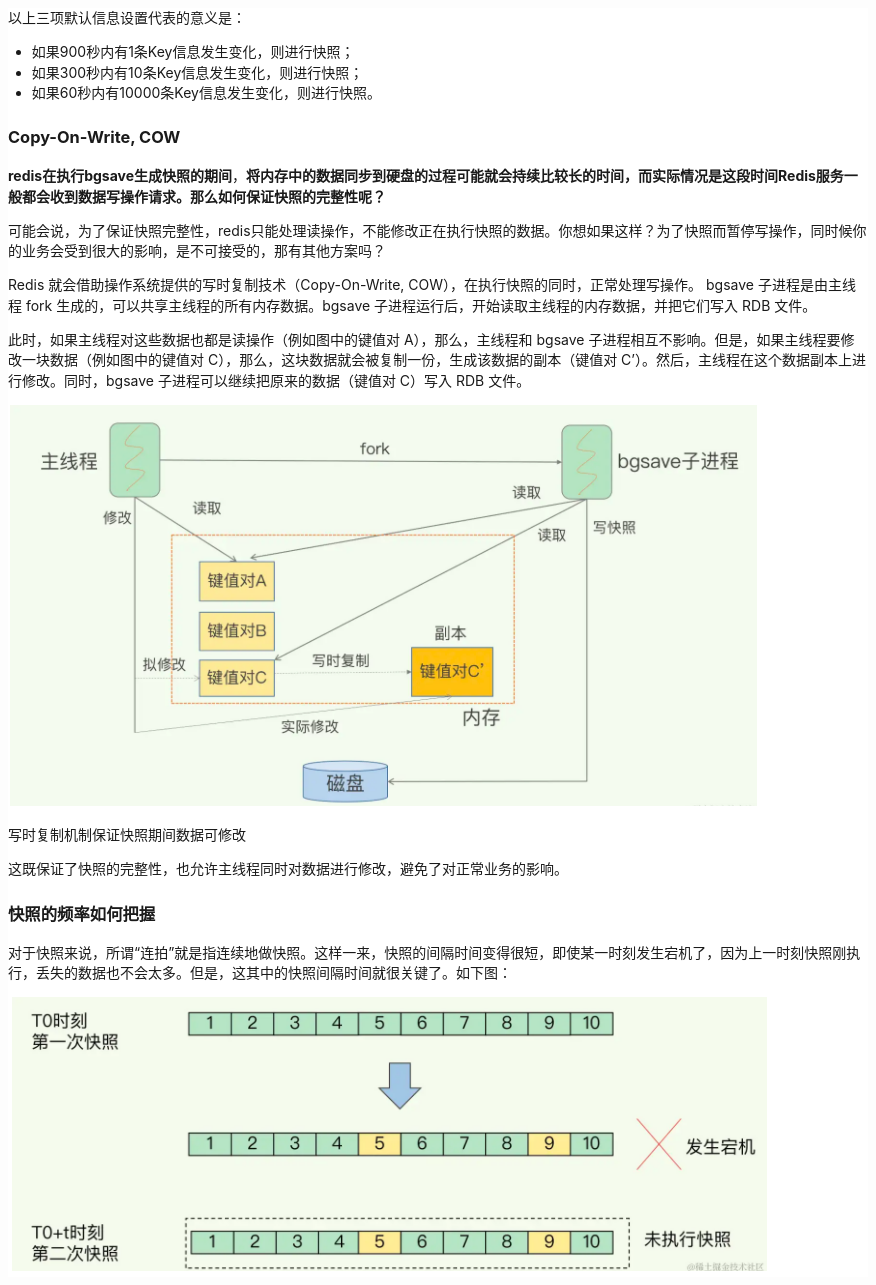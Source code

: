 以上三项默认信息设置代表的意义是：

- 如果900秒内有1条Key信息发生变化，则进行快照；
- 如果300秒内有10条Key信息发生变化，则进行快照；
- 如果60秒内有10000条Key信息发生变化，则进行快照。

### Copy-On-Write, COW

**redis在执行bgsave生成快照的期间**，**将内存中的数据同步到硬盘的过程可能就会持续比较长的时间，而实际情况是这段时间Redis服务一般都会收到数据写操作请求。那么如何保证快照的完整性呢？**

可能会说，为了保证快照完整性，redis只能处理读操作，不能修改正在执行快照的数据。你想如果这样？为了快照而暂停写操作，同时候你的业务会受到很大的影响，是不可接受的，那有其他方案吗？

Redis 就会借助操作系统提供的写时复制技术（Copy-On-Write, COW），在执行快照的同时，正常处理写操作。
 bgsave 子进程是由主线程 fork 生成的，可以共享主线程的所有内存数据。bgsave 子进程运行后，开始读取主线程的内存数据，并把它们写入 RDB 文件。

此时，如果主线程对这些数据也都是读操作（例如图中的键值对 A），那么，主线程和 bgsave 子进程相互不影响。但是，如果主线程要修改一块数据（例如图中的键值对 C），那么，这块数据就会被复制一份，生成该数据的副本（键值对 C’）。然后，主线程在这个数据副本上进行修改。同时，bgsave 子进程可以继续把原来的数据（键值对 C）写入 RDB 文件。

![image-20240514164237169](/redis/image-20240514164237169.png)

写时复制机制保证快照期间数据可修改

这既保证了快照的完整性，也允许主线程同时对数据进行修改，避免了对正常业务的影响。

### 快照的频率如何把握

对于快照来说，所谓“连拍”就是指连续地做快照。这样一来，快照的间隔时间变得很短，即使某一时刻发生宕机了，因为上一时刻快照刚执行，丢失的数据也不会太多。但是，这其中的快照间隔时间就很关键了。如下图：

![image-20240514164316642](/redis/image-20240514164316642.png)
